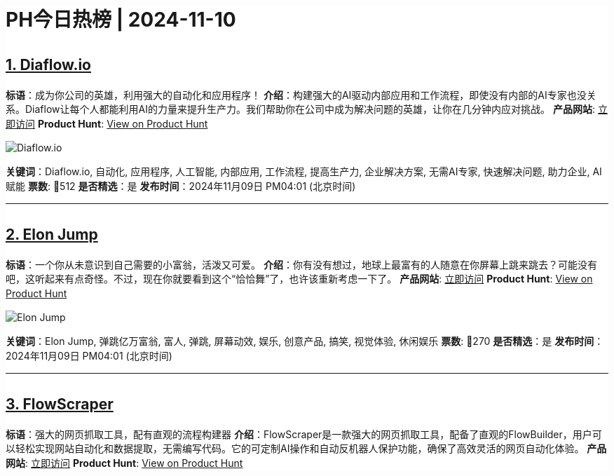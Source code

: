 # PH今日热榜 | 2024-11-10

## [1. Diaflow.io](https://www.producthunt.com/posts/diaflow-io?utm_campaign=producthunt-api&utm_medium=api-v2&utm_source=Application%3A+decohack+%28ID%3A+131684%29)
**标语**：成为你公司的英雄，利用强大的自动化和应用程序！
**介绍**：构建强大的AI驱动内部应用和工作流程，即使没有内部的AI专家也没关系。Diaflow让每个人都能利用AI的力量来提升生产力。我们帮助你在公司中成为解决问题的英雄，让你在几分钟内应对挑战。
**产品网站**: [立即访问](https://www.producthunt.com/r/YRWMSGT6VS74WI?utm_campaign=producthunt-api&utm_medium=api-v2&utm_source=Application%3A+decohack+%28ID%3A+131684%29)
**Product Hunt**: [View on Product Hunt](https://www.producthunt.com/posts/diaflow-io?utm_campaign=producthunt-api&utm_medium=api-v2&utm_source=Application%3A+decohack+%28ID%3A+131684%29)

![Diaflow.io](https://ph-files.imgix.net/7e4c0541-6b5e-4650-85d2-5ba316cd9350.jpeg?auto=format&fit=crop&frame=1&h=512&w=1024)

**关键词**：Diaflow.io, 自动化, 应用程序, 人工智能, 内部应用, 工作流程, 提高生产力, 企业解决方案, 无需AI专家, 快速解决问题, 助力企业, AI赋能
**票数**: 🔺512
**是否精选**：是
**发布时间**：2024年11月09日 PM04:01 (北京时间)

---

## [2. Elon Jump](https://www.producthunt.com/posts/elon-jump?utm_campaign=producthunt-api&utm_medium=api-v2&utm_source=Application%3A+decohack+%28ID%3A+131684%29)
**标语**：一个你从未意识到自己需要的小富翁，活泼又可爱。
**介绍**：你有没有想过，地球上最富有的人随意在你屏幕上跳来跳去？可能没有吧，这听起来有点奇怪。不过，现在你就要看到这个“恰恰舞”了，也许该重新考虑一下了。
**产品网站**: [立即访问](https://www.producthunt.com/r/OILLFM7QZ2KH6Z?utm_campaign=producthunt-api&utm_medium=api-v2&utm_source=Application%3A+decohack+%28ID%3A+131684%29)
**Product Hunt**: [View on Product Hunt](https://www.producthunt.com/posts/elon-jump?utm_campaign=producthunt-api&utm_medium=api-v2&utm_source=Application%3A+decohack+%28ID%3A+131684%29)

![Elon Jump](https://ph-files.imgix.net/9f75b30e-1c1d-4a16-bdd7-6e2857a7dfef.png?auto=format&fit=crop&frame=1&h=512&w=1024)

**关键词**：Elon Jump, 弹跳亿万富翁, 富人, 弹跳, 屏幕动效, 娱乐, 创意产品, 搞笑, 视觉体验, 休闲娱乐
**票数**: 🔺270
**是否精选**：是
**发布时间**：2024年11月09日 PM04:01 (北京时间)

---

## [3. FlowScraper](https://www.producthunt.com/posts/flowscraper?utm_campaign=producthunt-api&utm_medium=api-v2&utm_source=Application%3A+decohack+%28ID%3A+131684%29)
**标语**：强大的网页抓取工具，配有直观的流程构建器
**介绍**：FlowScraper是一款强大的网页抓取工具，配备了直观的FlowBuilder，用户可以轻松实现网站自动化和数据提取，无需编写代码。它的可定制AI操作和自动反机器人保护功能，确保了高效灵活的网页自动化体验。
**产品网站**: [立即访问](https://www.producthunt.com/r/IWZO7OANDW7H7Z?utm_campaign=producthunt-api&utm_medium=api-v2&utm_source=Application%3A+decohack+%28ID%3A+131684%29)
**Product Hunt**: [View on Product Hunt](https://www.producthunt.com/posts/flowscraper?utm_campaign=producthunt-api&utm_medium=api-v2&utm_source=Application%3A+decohack+%28ID%3A+131684%29)
